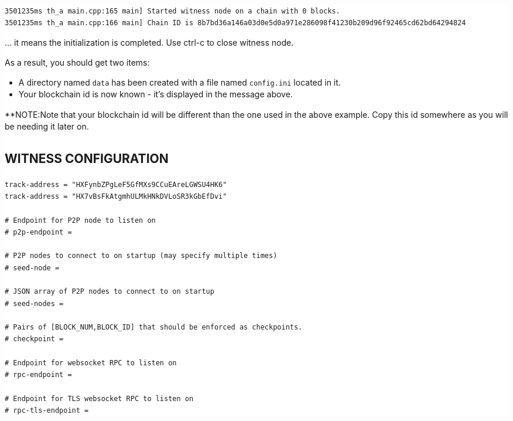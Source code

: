     3501235ms th_a main.cpp:165 main] Started witness node on a chain with 0 blocks.
    3501235ms th_a main.cpp:166 main] Chain ID is 8b7bd36a146a03d0e5d0a971e286098f41230b209d96f92465cd62bd64294824
… it means the initialization is completed. Use ctrl-c to close witness node.

As a result, you should get two items:

* A directory named `data` has been created with a file named `config.ini` located in it.
* Your blockchain id is now known - it’s displayed in the message above.

**NOTE:Note that your blockchain id will be different than the one used in the above example. Copy this id somewhere as you will be needing it later on.

## WITNESS CONFIGURATION

    track-address = "HXFynbZPgLeF5GfMXs9CCuEAreLGWSU4HK6"
    track-address = "HX7vBsFkAtgmhULMkHNkDVLoSR3kGbEfDvi"
    
    # Endpoint for P2P node to listen on
    # p2p-endpoint = 
    
    # P2P nodes to connect to on startup (may specify multiple times)
    # seed-node = 
    
    # JSON array of P2P nodes to connect to on startup
    # seed-nodes = 
    
    # Pairs of [BLOCK_NUM,BLOCK_ID] that should be enforced as checkpoints.
    # checkpoint = 
    
    # Endpoint for websocket RPC to listen on
    # rpc-endpoint = 
    
    # Endpoint for TLS websocket RPC to listen on
    # rpc-tls-endpoint = 
    